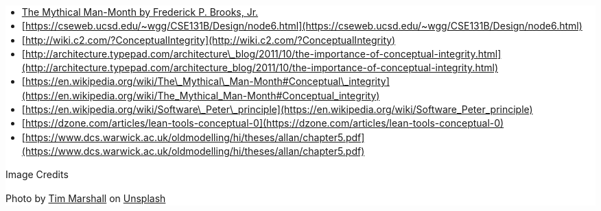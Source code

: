 *   [The Mythical Man-Month by Frederick P. Brooks, Jr.](http://amzn.in/26YbgNv%20)
*   [https://cseweb.ucsd.edu/~wgg/CSE131B/Design/node6.html](https://cseweb.ucsd.edu/~wgg/CSE131B/Design/node6.html)
*   [http://wiki.c2.com/?ConceptualIntegrity](http://wiki.c2.com/?ConceptualIntegrity)
*   [http://architecture.typepad.com/architecture\_blog/2011/10/the-importance-of-conceptual-integrity.html](http://architecture.typepad.com/architecture_blog/2011/10/the-importance-of-conceptual-integrity.html)
*   [https://en.wikipedia.org/wiki/The\_Mythical\_Man-Month#Conceptual\_integrity](https://en.wikipedia.org/wiki/The_Mythical_Man-Month#Conceptual_integrity)
*   [https://en.wikipedia.org/wiki/Software\_Peter\_principle](https://en.wikipedia.org/wiki/Software_Peter_principle)
*   [https://dzone.com/articles/lean-tools-conceptual-0](https://dzone.com/articles/lean-tools-conceptual-0)
*   [https://www.dcs.warwick.ac.uk/oldmodelling/hi/theses/allan/chapter5.pdf](https://www.dcs.warwick.ac.uk/oldmodelling/hi/theses/allan/chapter5.pdf)

Image Credits

Photo by [Tim Marshall](https://unsplash.com/photos/cAtzHUz7Z8g?utm_source=unsplash&utm_medium=referral&utm_content=creditCopyText) on [Unsplash](https://unsplash.com/search/photos/integrity?utm_source=unsplash&utm_medium=referral&utm_content=creditCopyText)